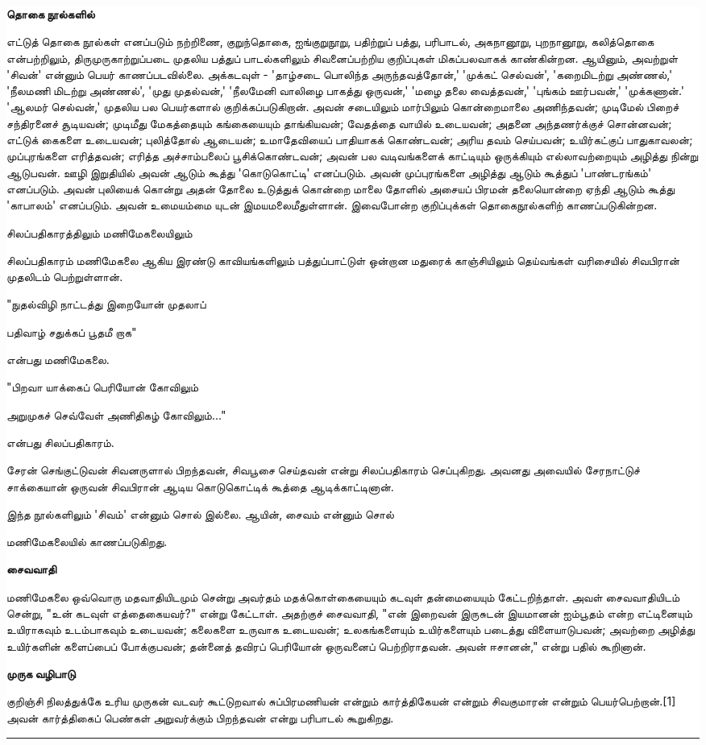 **தொகை நூல்களில்**  

எட்டுத் தொகை நூல்கள் எனப்படும் நற்றிணை, குறுந்தொகை, ஐங்குறுநூறு, பதிற்றுப் பத்து, பரிபாடல், அகநானூறு, புறநானூறு, கலித்தொகை என்பற்றிலும், திருமுருகாற்றுப்படை முதலிய பத்துப் பாடல்களிலும் சிவனைப்பற்றிய குறிப்புகள் மிகப்பலவாகக் காண்கின்றன. ஆயினும், அவற்றுள் 'சிவன்' என்னும் பெயர் காணப்படவில்லை. அக்கடவுள் - 'தாழ்சடை பொலிந்த அருந்தவத்தோன்,' 'முக்கட் செல்வன்', 'கறைமிடற்று அண்ணல்,' 'நீலமணி மிடற்று அண்ணல்', 'முது முதல்வன்,' 'நீலமேனி வாலிழை பாகத்து ஒருவன்,' 'மழை தலை வைத்தவன்,' 'புங்கம் ஊர்பவன்,' 'முக்கணான்.' 'ஆலமர் செல்வன்,' முதலிய பல பெயர்களால் குறிக்கப்படுகிறான். அவன் சடையிலும் மார்பிலும் கொன்றைமாலை அணிந்தவன்; முடிமேல் பிறைச் சந்திரனைச் சூடியவன்; முடிமீது மேகத்தையும் கங்கையையும் தாங்கியவன்; வேதத்தை வாயில் உடையவன்; அதனை அந்தணர்க்குச் சொன்னவன்; எட்டுக் கைகளை உடையவன்; புலித்தோல் ஆடையன்; உமாதேவியைப் பாதியாகக் கொண்டவன்; அரிய தவம் செய்பவன்; உயிர்கட்குப் பாதுகாவலன்; முப்புரங்களை எரித்தவன்; எரித்த அச்சாம்பலைப் பூசிக்கொண்டவன்; அவன் பல வடிவங்களைக் காட்டியும் ஒருக்கியும் எல்லாவற்றையும் அழித்து நின்று ஆடுபவன். ஊழி இறுதியில் அவன் ஆடும் கூத்து 'கொடுகொட்டி' எனப்படும். அவன் முப்புரங்களை அழித்து ஆடும் கூத்துப் 'பாண்டரங்கம்' எனப்படும். அவன் புலியைக் கொன்று அதன் தோலை உடுத்துக் கொன்றை மாலை தோளில் அசையப் பிரமன் தலையொன்றை ஏந்தி ஆடும் கூத்து 'காபாலம்' எனப்படும். அவன் உமையம்மை யுடன் இமயமலைமீதுள்ளான். இவைபோன்ற குறிப்புக்கள் தொகைநூல்களிற் காணப்படுகின்றன.  

சிலப்பதிகாரத்திலும் மணிமேகலையிலும்  

சிலப்பதிகாரம் மணிமேகலை ஆகிய இரண்டு காவியங்களிலும் பத்துப்பாட்டுள் ஒன்றான மதுரைக் காஞ்சியிலும் தெய்வங்கள் வரிசையில் சிவபிரான் முதலிடம் பெற்றுள்ளான்.  

  

"நுதல்விழி நாட்டத்து இறையோன் முதலாப்  

பதிவாழ் சதுக்கப் பூதமீ றாக"  

என்பது மணிமேகலை.  

  

"பிறவா யாக்கைப் பெரியோன் கோவிலும்  

அறுமுகச் செவ்வேள் அணிதிகழ் கோவிலும்..."  

என்பது சிலப்பதிகாரம்.  

சேரன் செங்குட்டுவன் சிவனருளால் பிறந்தவன், சிவபூசை செய்தவன் என்று சிலப்பதிகாரம் செப்புகிறது. அவனது அவையில் சேரநாட்டுச் சாக்கையான் ஒருவன் சிவபிரான் ஆடிய கொடுகொட்டிக் கூத்தை ஆடிக்காட்டினான்.  

இந்த நூல்களிலும் 'சிவம்' என்னும் சொல் இல்லை. ஆயின், சைவம் என்னும் சொல்  

மணிமேகலையில் காணப்படுகிறது.  

**சைவவாதி**  

மணிமேகலை ஒவ்வொரு மதவாதியிடமும் சென்று அவர்தம் மதக்கொள்கையையும் கடவுள் தன்மையையும் கேட்டறிந்தாள். அவள் சைவவாதியிடம் சென்று, "உன் கடவுள் எத்தைகையவர்?" என்று கேட்டாள். அதற்குச் சைவவாதி, "என் இறைவன் இருசுடன் இயமானன் ஐம்பூதம் என்ற எட்டினையும் உயிராகவும் உடம்பாகவும் உடையவன்; கலைகளை உருவாக உடையவன்; உலகங்களையும் உயிர்களையும் படைத்து விளையாடுபவன்; அவற்றை அழித்து உயிர்களின் களைப்பைப் போக்குபவன்; தன்னைத் தவிரப் பெரியோன் ஒருவனைப் பெற்றிராதவன். அவன் ஈசானன்," என்று பதில் கூறினான்.  

**முருக வழிபாடு**  

குறிஞ்சி நிலத்துக்கே உரிய முருகன் வடவர் கூட்டுறவால் சுப்பிரமணியன் என்றும் கார்த்திகேயன் என்றும் சிவகுமாரன் என்றும் பெயர்பெற்றான்.[1] அவன் கார்த்திகைப் பெண்கள் அறுவர்க்கும் பிறந்தவன் என்று பரிபாடல் கூறுகிறது.  

-------  
